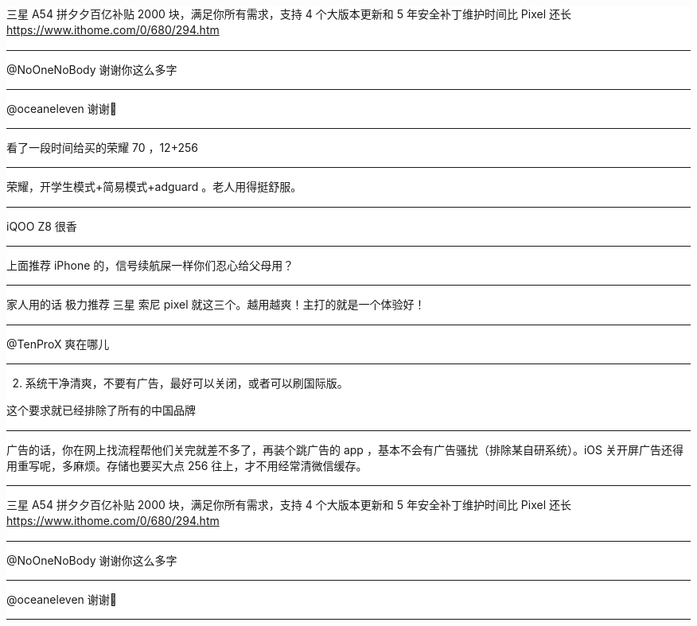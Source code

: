 三星 A54 拼夕夕百亿补贴 2000 块，满足你所有需求，支持 4 个大版本更新和 5 年安全补丁维护时间比 Pixel 还长
https://www.ithome.com/0/680/294.htm

---------------------------------------------------

@NoOneNoBody 谢谢你这么多字

---------------------------------------------------

@oceaneleven 谢谢🙏

---------------------------------------------------

看了一段时间给买的荣耀 70 ，12+256

---------------------------------------------------

荣耀，开学生模式+简易模式+adguard 。老人用得挺舒服。

---------------------------------------------------

iQOO Z8 很香

---------------------------------------------------

上面推荐 iPhone 的，信号续航屎一样你们忍心给父母用？

---------------------------------------------------

家人用的话 极力推荐 三星 索尼 pixel 就这三个。越用越爽！主打的就是一个体验好！

---------------------------------------------------

@TenProX 爽在哪儿

---------------------------------------------------

2. 系统干净清爽，不要有广告，最好可以关闭，或者可以刷国际版。

这个要求就已经排除了所有的中国品牌

---------------------------------------------------

广告的话，你在网上找流程帮他们关完就差不多了，再装个跳广告的 app ，基本不会有广告骚扰（排除某自研系统）。iOS 关开屏广告还得用重写呢，多麻烦。存储也要买大点 256 往上，才不用经常清微信缓存。

---------------------------------------------------

三星 A54 拼夕夕百亿补贴 2000 块，满足你所有需求，支持 4 个大版本更新和 5 年安全补丁维护时间比 Pixel 还长
https://www.ithome.com/0/680/294.htm

---------------------------------------------------

@NoOneNoBody 谢谢你这么多字

---------------------------------------------------

@oceaneleven 谢谢🙏

---------------------------------------------------
